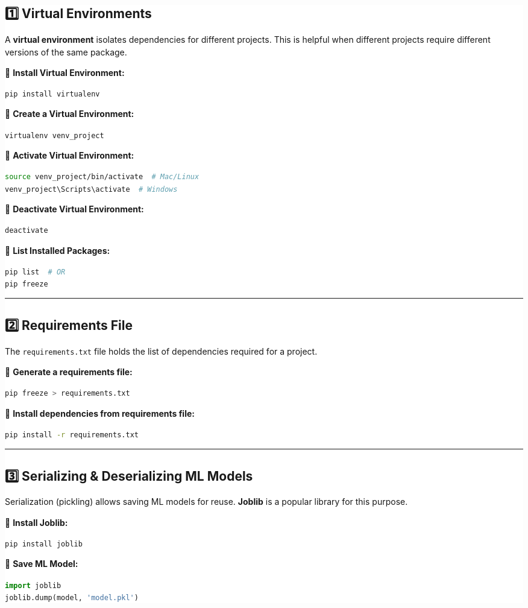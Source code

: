 ## **1️⃣ Virtual Environments**
A **virtual environment** isolates dependencies for different projects. This is helpful when different projects require different versions of the same package.

📌 **Install Virtual Environment:**  
```sh
pip install virtualenv
```

📌 **Create a Virtual Environment:**  
```sh
virtualenv venv_project
```

📌 **Activate Virtual Environment:**  
```sh
source venv_project/bin/activate  # Mac/Linux
venv_project\Scripts\activate  # Windows
```

📌 **Deactivate Virtual Environment:**  
```sh
deactivate
```

📌 **List Installed Packages:**  
```sh
pip list  # OR
pip freeze
```

---
## **2️⃣ Requirements File**
The `requirements.txt` file holds the list of dependencies required for a project.

📌 **Generate a requirements file:**  
```sh
pip freeze > requirements.txt
```

📌 **Install dependencies from requirements file:**  
```sh
pip install -r requirements.txt
```

---
## **3️⃣ Serializing & Deserializing ML Models**
Serialization (pickling) allows saving ML models for reuse. **Joblib** is a popular library for this purpose.

📌 **Install Joblib:**  
```sh
pip install joblib
```

📌 **Save ML Model:**  
```python
import joblib
joblib.dump(model, 'model.pkl')
```

